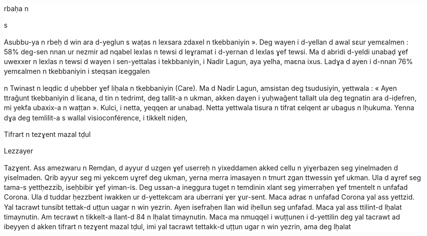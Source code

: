 rbaḥa  n 

s 

Asubbu-ya  n  rbeḥ  d  win  ara 
d-yeglun s waṭas n lexsara zdaxel 
n tkebbaniyin ».
Deg wayen i d-yellan d awal sɛur 
yemɛalmen  :  58%  deg-sen  nnan 
ur nezmir ad nqabel lexlas n tewsi 
d  leɣramat  i  d-yernan  d  lexlas 
ɣef  tewsi.  Ma  d  abridi  d-yeldi 
unabaḍ  ɣef  uwexxer  n  lexlas 
n  tewsi  d  wayen  i  sen-yettalas 
i  tekbbaniyin,  i  Nadir  Lagun, 
aya  yelha,  maɛna  ixus.  Ladɣa  d 
ayen i d-nnan 76% yemɛalmen n 
tkebbaniyin  i  steqsan  iɛeggalen 

n Twinast n leqdic d uḥebber ɣef 
liḥala n tkebbaniyin (Care).
Ma d Nadir Lagun, amsistan deg 
tsudusiyin,  yettwala  :  «  Ayen 
ttraǧunt  tkebbaniyin  d  liɛana,  d 
tin n tedrimt, deg tallit-a n ukman, 
akken  daɣen  i  yuḥwaǧent  tallalt 
ula deg tegnatin ara d-iḍefren, mi 
yekfa ubaxix-a n waṭṭan ». Kulci, 
i  netta,  yeqqen  ar  unabaḍ.  Netta 
yettwala tisura n tifrat ɛelqent ar 
ubagus n lḥukuma.
Yenna dɣa deg temlilit-a s wallal 
visioconférence,  i  tikkelt  niḍen, 

Tifrart n tezɣent mazal tḍul

Lezzayer

Tazɣent.  Ass  amezwaru  n 
Remḍan,  d  ayyur  d  uzgen  ɣef 
userreḥ n yixeddamen akked cellu 
n  yiɣerbazen  seg  yinelmaden  d 
yiselmaden.  Qrib  ayyur  seg  mi 
yekcem  uɣref  deg  ukman,  yerna 
merra  imasayen  n  tmurt  zgan 
ttwessin ɣef ukman. Ula d aɣref 
seg  tama-s  yettḥezzib,  iseḥbibir 
ɣef  yiman-is.  Deg  ussan-a 
ineggura  tuget  n  temdinin  xlant 
seg  yimerraḥen  ɣef  tmentelt  n 
unfafad  Corona.  Ula  d  tuddar 
ḥezzbent iwakken ur d-yettekcam 
ara  uberrani  ɣer  ɣur-sent.  Maca 
adraɛ  n  unfafad  Corona  yal 
ass  yettzid.  Yal  tacrawt  tunsibt 
tettak-d  uṭṭun  uagar  n  win 
yezrin.  Ayen  isefraḥen  llan  wid 
iḥellun  seg  unfafad.  Maca  yal 
ass  ttilint-d  lḥalat  timaynutin. 
Am  tecrawt  n  tikkelt-a  llant-d 
84 n lḥalat timaynutin. Maca ma 
nmuqqel  i  wuṭṭunen  i  d-yettilin 
deg  yal  tacrawt  ad  ibeyyen  d 
akken tifrart n tezɣent mazal tḍul, 
imi  yal  tacrawt  tettakk-d  uṭṭun 
ugar n win yezrin, ama deg lḥalat 
